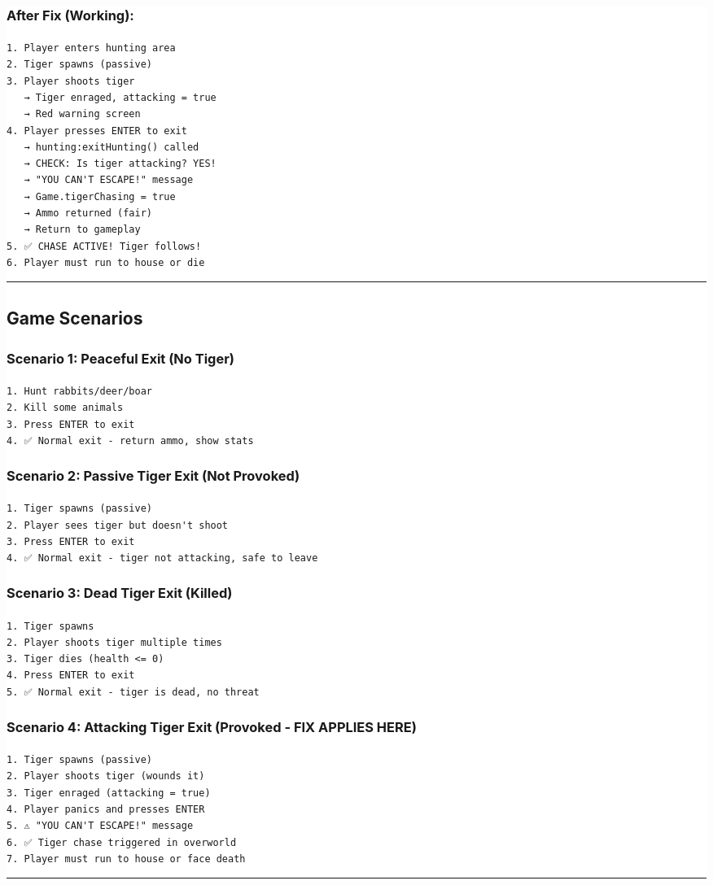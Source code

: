 ### After Fix (Working):
```
1. Player enters hunting area
2. Tiger spawns (passive)
3. Player shoots tiger
   → Tiger enraged, attacking = true
   → Red warning screen
4. Player presses ENTER to exit
   → hunting:exitHunting() called
   → CHECK: Is tiger attacking? YES!
   → "YOU CAN'T ESCAPE!" message
   → Game.tigerChasing = true
   → Ammo returned (fair)
   → Return to gameplay
5. ✅ CHASE ACTIVE! Tiger follows!
6. Player must run to house or die
```

---

## Game Scenarios

### Scenario 1: Peaceful Exit (No Tiger)
```
1. Hunt rabbits/deer/boar
2. Kill some animals
3. Press ENTER to exit
4. ✅ Normal exit - return ammo, show stats
```

### Scenario 2: Passive Tiger Exit (Not Provoked)
```
1. Tiger spawns (passive)
2. Player sees tiger but doesn't shoot
3. Press ENTER to exit
4. ✅ Normal exit - tiger not attacking, safe to leave
```

### Scenario 3: Dead Tiger Exit (Killed)
```
1. Tiger spawns
2. Player shoots tiger multiple times
3. Tiger dies (health <= 0)
4. Press ENTER to exit
5. ✅ Normal exit - tiger is dead, no threat
```

### Scenario 4: Attacking Tiger Exit (Provoked - FIX APPLIES HERE)
```
1. Tiger spawns (passive)
2. Player shoots tiger (wounds it)
3. Tiger enraged (attacking = true)
4. Player panics and presses ENTER
5. ⚠️ "YOU CAN'T ESCAPE!" message
6. ✅ Tiger chase triggered in overworld
7. Player must run to house or face death
```

---